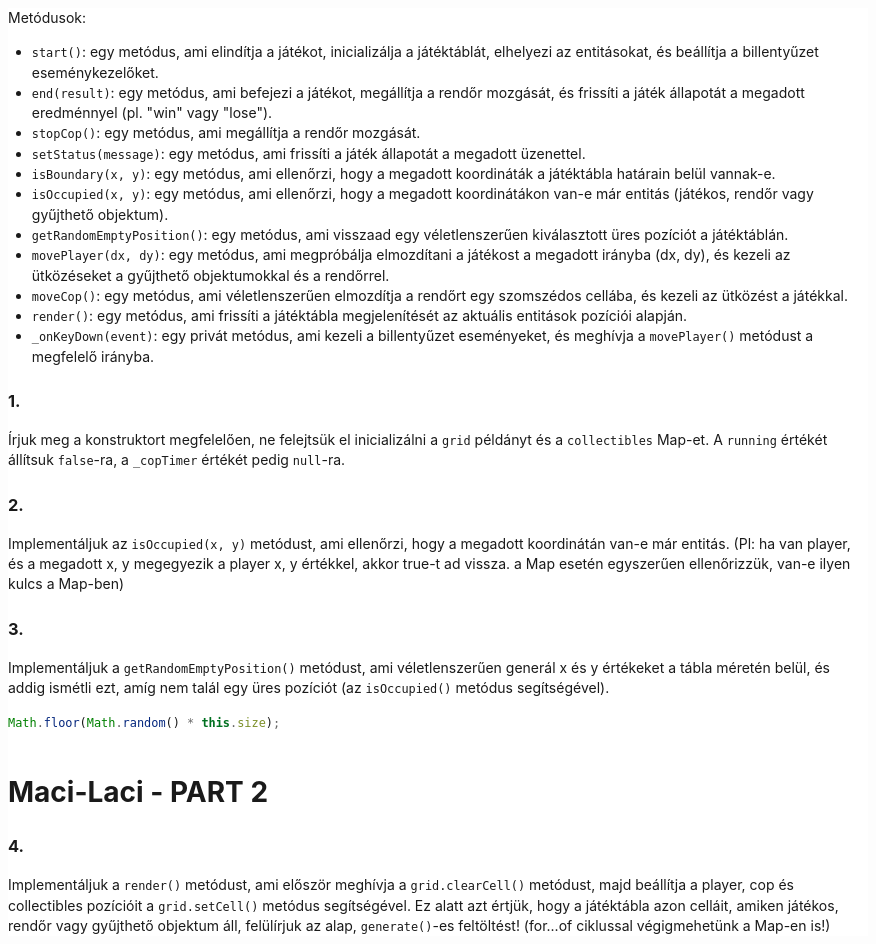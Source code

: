 Metódusok:

- `start()`: egy metódus, ami elindítja a játékot, inicializálja a játéktáblát, elhelyezi az entitásokat, és beállítja a billentyűzet eseménykezelőket.
- `end(result)`: egy metódus, ami befejezi a játékot, megállítja a rendőr mozgását, és frissíti a játék állapotát a megadott eredménnyel (pl. "win" vagy "lose").
- `stopCop()`: egy metódus, ami megállítja a rendőr mozgását.
- `setStatus(message)`: egy metódus, ami frissíti a játék állapotát a megadott üzenettel.
- `isBoundary(x, y)`: egy metódus, ami ellenőrzi, hogy a megadott koordináták a játéktábla határain belül vannak-e.
- `isOccupied(x, y)`: egy metódus, ami ellenőrzi, hogy a megadott koordinátákon van-e már entitás (játékos, rendőr vagy gyűjthető objektum).
- `getRandomEmptyPosition()`: egy metódus, ami visszaad egy véletlenszerűen kiválasztott üres pozíciót a játéktáblán.
- `movePlayer(dx, dy)`: egy metódus, ami megpróbálja elmozdítani a játékost a megadott irányba (dx, dy), és kezeli az ütközéseket a gyűjthető objektumokkal és a rendőrrel.
- `moveCop()`: egy metódus, ami véletlenszerűen elmozdítja a rendőrt egy szomszédos cellába, és kezeli az ütközést a játékkal.
- `render()`: egy metódus, ami frissíti a játéktábla megjelenítését az aktuális entitások pozíciói alapján.
- `_onKeyDown(event)`: egy privát metódus, ami kezeli a billentyűzet eseményeket, és meghívja a `movePlayer()` metódust a megfelelő irányba.

### 1.

Írjuk meg a konstruktort megfelelően, ne felejtsük el inicializálni a `grid` példányt és a `collectibles` Map-et. A `running` értékét állítsuk `false`-ra, a `_copTimer` értékét pedig `null`-ra.

### 2.

Implementáljuk az `isOccupied(x, y)` metódust, ami ellenőrzi, hogy a megadott koordinátán van-e már entitás. (Pl: ha van player, és a megadott x, y megegyezik a player x, y értékkel, akkor true-t ad vissza. a Map esetén egyszerűen ellenőrizzük, van-e ilyen kulcs a Map-ben)

### 3.

Implementáljuk a `getRandomEmptyPosition()` metódust, ami véletlenszerűen generál x és y értékeket a tábla méretén belül, és addig ismétli ezt, amíg nem talál egy üres pozíciót (az `isOccupied()` metódus segítségével).

```js
Math.floor(Math.random() * this.size);
```

# Maci-Laci - PART 2

### 4.

Implementáljuk a `render()` metódust, ami először meghívja a `grid.clearCell()` metódust, majd beállítja a player, cop és collectibles pozícióit a `grid.setCell()` metódus segítségével. Ez alatt azt értjük, hogy a játéktábla azon celláit, amiken játékos, rendőr vagy gyűjthető objektum áll, felülírjuk az alap, `generate()`-es feltöltést! (for...of ciklussal végigmehetünk a Map-en is!)
